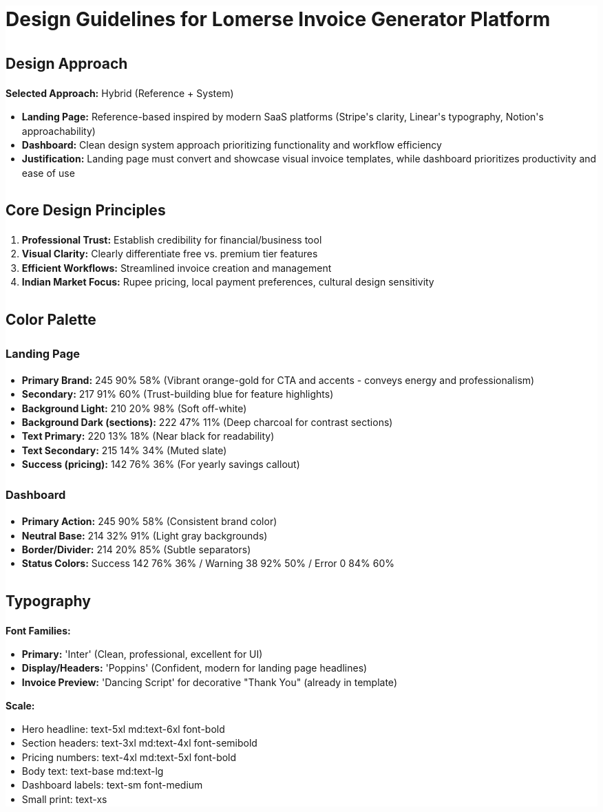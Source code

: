 # Design Guidelines for Lomerse Invoice Generator Platform

## Design Approach

**Selected Approach:** Hybrid (Reference + System)
- **Landing Page:** Reference-based inspired by modern SaaS platforms (Stripe's clarity, Linear's typography, Notion's approachability)
- **Dashboard:** Clean design system approach prioritizing functionality and workflow efficiency
- **Justification:** Landing page must convert and showcase visual invoice templates, while dashboard prioritizes productivity and ease of use

## Core Design Principles

1. **Professional Trust:** Establish credibility for financial/business tool
2. **Visual Clarity:** Clearly differentiate free vs. premium tier features
3. **Efficient Workflows:** Streamlined invoice creation and management
4. **Indian Market Focus:** Rupee pricing, local payment preferences, cultural design sensitivity

## Color Palette

### Landing Page
- **Primary Brand:** 245 90% 58% (Vibrant orange-gold for CTA and accents - conveys energy and professionalism)
- **Secondary:** 217 91% 60% (Trust-building blue for feature highlights)
- **Background Light:** 210 20% 98% (Soft off-white)
- **Background Dark (sections):** 222 47% 11% (Deep charcoal for contrast sections)
- **Text Primary:** 220 13% 18% (Near black for readability)
- **Text Secondary:** 215 14% 34% (Muted slate)
- **Success (pricing):** 142 76% 36% (For yearly savings callout)

### Dashboard
- **Primary Action:** 245 90% 58% (Consistent brand color)
- **Neutral Base:** 214 32% 91% (Light gray backgrounds)
- **Border/Divider:** 214 20% 85% (Subtle separators)
- **Status Colors:** Success 142 76% 36% / Warning 38 92% 50% / Error 0 84% 60%

## Typography

**Font Families:**
- **Primary:** 'Inter' (Clean, professional, excellent for UI)
- **Display/Headers:** 'Poppins' (Confident, modern for landing page headlines)
- **Invoice Preview:** 'Dancing Script' for decorative "Thank You" (already in template)

**Scale:**
- Hero headline: text-5xl md:text-6xl font-bold
- Section headers: text-3xl md:text-4xl font-semibold
- Pricing numbers: text-4xl md:text-5xl font-bold
- Body text: text-base md:text-lg
- Dashboard labels: text-sm font-medium
- Small print: text-xs
